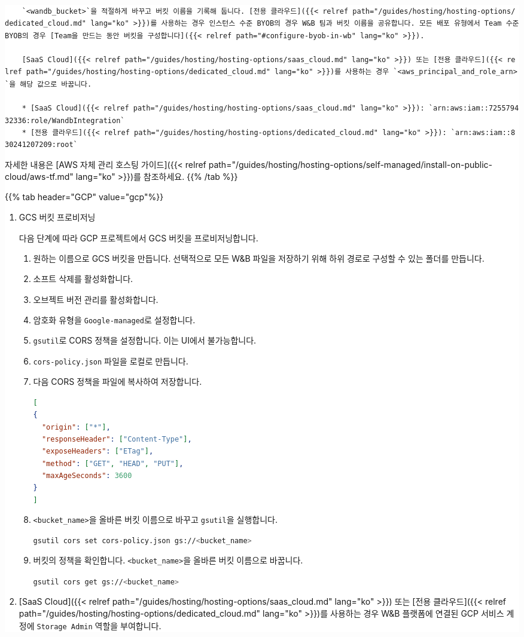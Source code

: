         `<wandb_bucket>`을 적절하게 바꾸고 버킷 이름을 기록해 둡니다. [전용 클라우드]({{< relref path="/guides/hosting/hosting-options/dedicated_cloud.md" lang="ko" >}})를 사용하는 경우 인스턴스 수준 BYOB의 경우 W&B 팀과 버킷 이름을 공유합니다. 모든 배포 유형에서 Team 수준 BYOB의 경우 [Team을 만드는 동안 버킷을 구성합니다]({{< relref path="#configure-byob-in-wb" lang="ko" >}}).

        [SaaS Cloud]({{< relref path="/guides/hosting/hosting-options/saas_cloud.md" lang="ko" >}}) 또는 [전용 클라우드]({{< relref path="/guides/hosting/hosting-options/dedicated_cloud.md" lang="ko" >}})를 사용하는 경우 `<aws_principal_and_role_arn>`을 해당 값으로 바꿉니다.

        * [SaaS Cloud]({{< relref path="/guides/hosting/hosting-options/saas_cloud.md" lang="ko" >}}): `arn:aws:iam::725579432336:role/WandbIntegration`
        * [전용 클라우드]({{< relref path="/guides/hosting/hosting-options/dedicated_cloud.md" lang="ko" >}}): `arn:aws:iam::830241207209:root`
  
  자세한 내용은 [AWS 자체 관리 호스팅 가이드]({{< relref path="/guides/hosting/hosting-options/self-managed/install-on-public-cloud/aws-tf.md" lang="ko" >}})를 참조하세요.
{{% /tab %}}

{{% tab header="GCP" value="gcp"%}}
1. GCS 버킷 프로비저닝

    다음 단계에 따라 GCP 프로젝트에서 GCS 버킷을 프로비저닝합니다.

    1. 원하는 이름으로 GCS 버킷을 만듭니다. 선택적으로 모든 W&B 파일을 저장하기 위해 하위 경로로 구성할 수 있는 폴더를 만듭니다.
    2. 소프트 삭제를 활성화합니다.
    3. 오브젝트 버전 관리를 활성화합니다.
    4. 암호화 유형을 `Google-managed`로 설정합니다.
    5. `gsutil`로 CORS 정책을 설정합니다. 이는 UI에서 불가능합니다.

      1. `cors-policy.json` 파일을 로컬로 만듭니다.
      2. 다음 CORS 정책을 파일에 복사하여 저장합니다.

          ```json
          [
          {
            "origin": ["*"],
            "responseHeader": ["Content-Type"],
            "exposeHeaders": ["ETag"],
            "method": ["GET", "HEAD", "PUT"],
            "maxAgeSeconds": 3600
          }
          ]
          ```

      3. `<bucket_name>`을 올바른 버킷 이름으로 바꾸고 `gsutil`을 실행합니다.

          ```bash
          gsutil cors set cors-policy.json gs://<bucket_name>
          ```

      4. 버킷의 정책을 확인합니다. `<bucket_name>`을 올바른 버킷 이름으로 바꿉니다.
        
          ```bash
          gsutil cors get gs://<bucket_name>
          ```

2. [SaaS Cloud]({{< relref path="/guides/hosting/hosting-options/saas_cloud.md" lang="ko" >}}) 또는 [전용 클라우드]({{< relref path="/guides/hosting/hosting-options/dedicated_cloud.md" lang="ko" >}})를 사용하는 경우 W&B 플랫폼에 연결된 GCP 서비스 계정에 `Storage Admin` 역할을 부여합니다.
